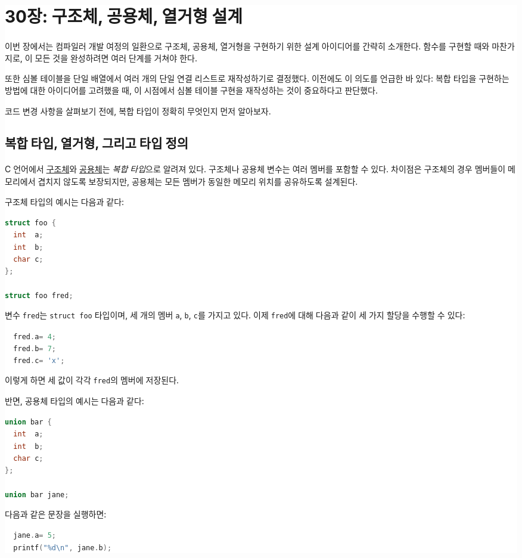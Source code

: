 # 30장: 구조체, 공용체, 열거형 설계

이번 장에서는 컴파일러 개발 여정의 일환으로 구조체, 공용체, 열거형을 구현하기 위한 설계 아이디어를 간략히 소개한다. 함수를 구현할 때와 마찬가지로, 이 모든 것을 완성하려면 여러 단계를 거쳐야 한다.

또한 심볼 테이블을 단일 배열에서 여러 개의 단일 연결 리스트로 재작성하기로 결정했다. 이전에도 이 의도를 언급한 바 있다: 복합 타입을 구현하는 방법에 대한 아이디어를 고려했을 때, 이 시점에서 심볼 테이블 구현을 재작성하는 것이 중요하다고 판단했다.

코드 변경 사항을 살펴보기 전에, 복합 타입이 정확히 무엇인지 먼저 알아보자.


## 복합 타입, 열거형, 그리고 타입 정의

C 언어에서 [구조체](https://en.wikipedia.org/wiki/Struct_(C_programming_language))와 [공용체](https://en.wikipedia.org/wiki/Union_type#C/C++)는 *복합 타입*으로 알려져 있다. 구조체나 공용체 변수는 여러 멤버를 포함할 수 있다. 차이점은 구조체의 경우 멤버들이 메모리에서 겹치지 않도록 보장되지만, 공용체는 모든 멤버가 동일한 메모리 위치를 공유하도록 설계된다.

구조체 타입의 예시는 다음과 같다:

```c
struct foo {
  int  a;
  int  b;
  char c;
};

struct foo fred;
```

변수 `fred`는 `struct foo` 타입이며, 세 개의 멤버 `a`, `b`, `c`를 가지고 있다. 이제 `fred`에 대해 다음과 같이 세 가지 할당을 수행할 수 있다:

```c
  fred.a= 4;
  fred.b= 7;
  fred.c= 'x';
```

이렇게 하면 세 값이 각각 `fred`의 멤버에 저장된다.

반면, 공용체 타입의 예시는 다음과 같다:

```c
union bar {
  int  a;
  int  b;
  char c;
};

union bar jane;
```

다음과 같은 문장을 실행하면:

```c
  jane.a= 5;
  printf("%d\n", jane.b);
```
